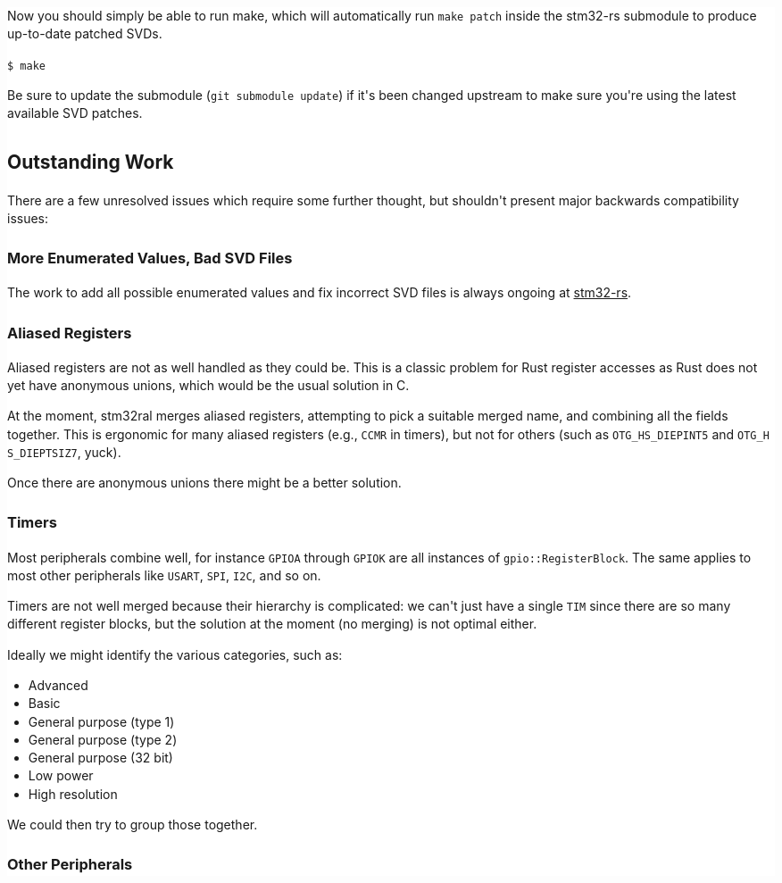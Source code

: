 Now you should simply be able to run make, which will automatically run
`make patch` inside the stm32-rs submodule to produce up-to-date patched SVDs.

```
$ make
```

Be sure to update the submodule (`git submodule update`) if it's been changed
upstream to make sure you're using the latest available SVD patches.

## Outstanding Work

There are a few unresolved issues which require some further thought,
but shouldn't present major backwards compatibility issues:

### More Enumerated Values, Bad SVD Files

The work to add all possible enumerated values and fix incorrect SVD files is
always ongoing at [stm32-rs](https://github.com/adamgreig/stm32-rs).

### Aliased Registers

Aliased registers are not as well handled as they could be. This is a classic
problem for Rust register accesses as Rust does not yet have anonymous
unions, which would be the usual solution in C.

At the moment, stm32ral merges aliased registers, attempting to pick a suitable
merged name, and combining all the fields together. This is ergonomic for
many aliased registers (e.g., `CCMR` in timers), but not for others
(such as `OTG_HS_DIEPINT5` and `OTG_HS_DIEPTSIZ7`, yuck).

Once there are anonymous unions there might be a better solution.

### Timers

Most peripherals combine well, for instance `GPIOA` through `GPIOK` are all
instances of `gpio::RegisterBlock`. The same applies to most other peripherals
like `USART`, `SPI`, `I2C`, and so on.

Timers are not well merged because their hierarchy is complicated: we can't
just have a single `TIM` since there are so many different register blocks,
but the solution at the moment (no merging) is not optimal either.

Ideally we might identify the various categories, such as:

* Advanced
* Basic
* General purpose (type 1)
* General purpose (type 2)
* General purpose (32 bit)
* Low power
* High resolution

We could then try to group those together.

### Other Peripherals
